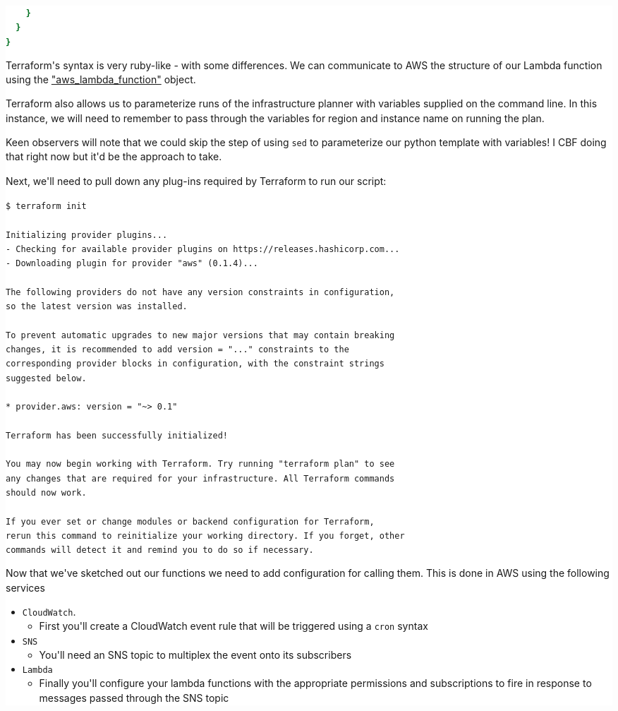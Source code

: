```ruby
    }
  }
}

```

Terraform's syntax is very ruby-like - with some differences. We can communicate to AWS the structure of our Lambda function using the ["aws_lambda_function"](https://www.terraform.io/docs/providers/aws/r/lambda_function.html) object.

Terraform also allows us to parameterize runs of the infrastructure planner with variables supplied on the command  line. In this instance, we will need to remember to pass through the variables for region and instance name on running the plan.

Keen observers will note that we could skip the step of using `sed` to parameterize our python template with variables! I CBF doing that right now but it'd be the approach to take.

Next, we'll need to pull down any plug-ins required by Terraform to run our script:
```
$ terraform init

Initializing provider plugins...
- Checking for available provider plugins on https://releases.hashicorp.com...
- Downloading plugin for provider "aws" (0.1.4)...

The following providers do not have any version constraints in configuration,
so the latest version was installed.

To prevent automatic upgrades to new major versions that may contain breaking
changes, it is recommended to add version = "..." constraints to the
corresponding provider blocks in configuration, with the constraint strings
suggested below.

* provider.aws: version = "~> 0.1"

Terraform has been successfully initialized!

You may now begin working with Terraform. Try running "terraform plan" to see
any changes that are required for your infrastructure. All Terraform commands
should now work.

If you ever set or change modules or backend configuration for Terraform,
rerun this command to reinitialize your working directory. If you forget, other
commands will detect it and remind you to do so if necessary.
```

Now that we've sketched out our functions we need to add configuration for calling them. This is done in AWS using the following services

- `CloudWatch`.
   - First you'll create a CloudWatch event rule that will be triggered using a `cron` syntax
- `SNS`
  - You'll need an SNS topic to multiplex the event onto its subscribers
- `Lambda`
  - Finally you'll configure your lambda functions with the appropriate permissions and subscriptions to fire in response to messages passed through the SNS topic
